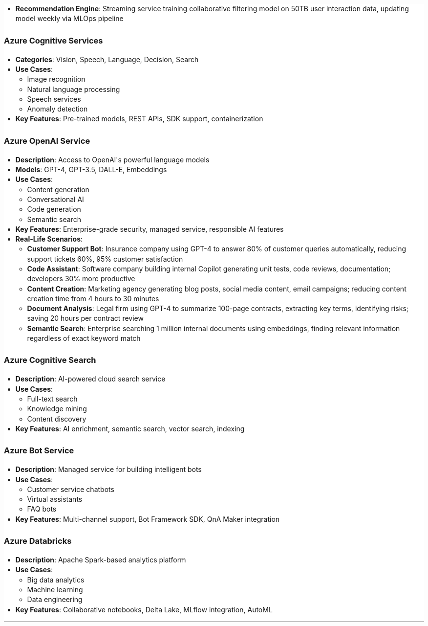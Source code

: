   - **Recommendation Engine**: Streaming service training collaborative filtering model on 50TB user interaction data, updating model weekly via MLOps pipeline

### Azure Cognitive Services
- **Categories**: Vision, Speech, Language, Decision, Search
- **Use Cases**:
  - Image recognition
  - Natural language processing
  - Speech services
  - Anomaly detection
- **Key Features**: Pre-trained models, REST APIs, SDK support, containerization

### Azure OpenAI Service
- **Description**: Access to OpenAI's powerful language models
- **Models**: GPT-4, GPT-3.5, DALL-E, Embeddings
- **Use Cases**:
  - Content generation
  - Conversational AI
  - Code generation
  - Semantic search
- **Key Features**: Enterprise-grade security, managed service, responsible AI features
- **Real-Life Scenarios**:
  - **Customer Support Bot**: Insurance company using GPT-4 to answer 80% of customer queries automatically, reducing support tickets 60%, 95% customer satisfaction
  - **Code Assistant**: Software company building internal Copilot generating unit tests, code reviews, documentation; developers 30% more productive
  - **Content Creation**: Marketing agency generating blog posts, social media content, email campaigns; reducing content creation time from 4 hours to 30 minutes
  - **Document Analysis**: Legal firm using GPT-4 to summarize 100-page contracts, extracting key terms, identifying risks; saving 20 hours per contract review
  - **Semantic Search**: Enterprise searching 1 million internal documents using embeddings, finding relevant information regardless of exact keyword match

### Azure Cognitive Search
- **Description**: AI-powered cloud search service
- **Use Cases**:
  - Full-text search
  - Knowledge mining
  - Content discovery
- **Key Features**: AI enrichment, semantic search, vector search, indexing

### Azure Bot Service
- **Description**: Managed service for building intelligent bots
- **Use Cases**:
  - Customer service chatbots
  - Virtual assistants
  - FAQ bots
- **Key Features**: Multi-channel support, Bot Framework SDK, QnA Maker integration

### Azure Databricks
- **Description**: Apache Spark-based analytics platform
- **Use Cases**:
  - Big data analytics
  - Machine learning
  - Data engineering
- **Key Features**: Collaborative notebooks, Delta Lake, MLflow integration, AutoML

---